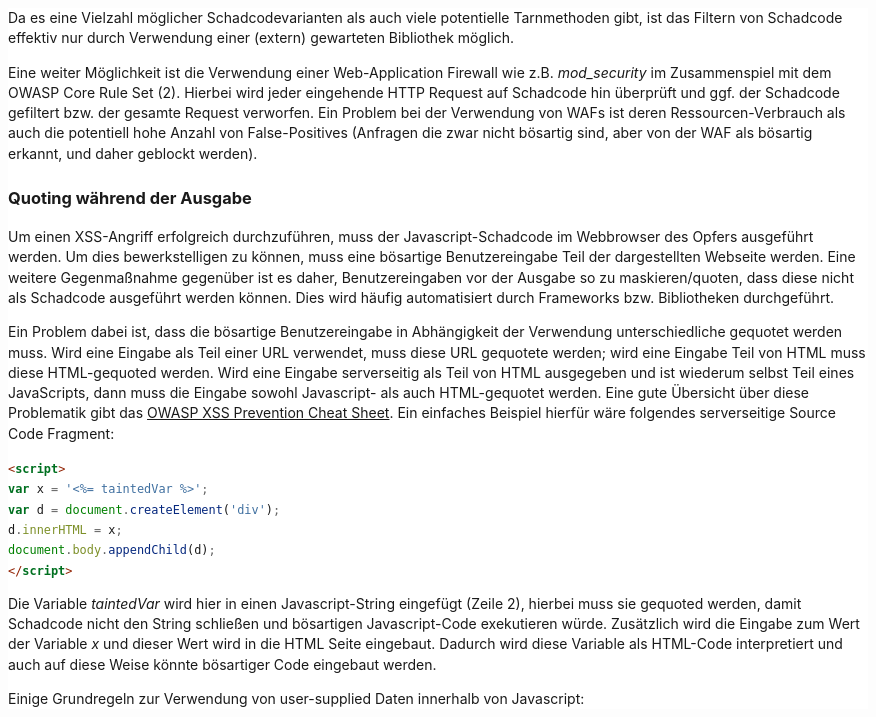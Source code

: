 Da es eine Vielzahl möglicher Schadcodevarianten als auch viele
potentielle Tarnmethoden gibt, ist das Filtern von Schadcode effektiv
nur durch Verwendung einer (extern) gewarteten Bibliothek möglich.

Eine weiter Möglichkeit ist die Verwendung einer Web-Application
Firewall wie z.B. *mod\_security* im Zusammenspiel mit dem OWASP Core
Rule Set (2). Hierbei wird jeder eingehende HTTP Request auf Schadcode
hin überprüft und ggf. der Schadcode gefiltert bzw. der gesamte Request
verworfen. Ein Problem bei der Verwendung von WAFs ist deren
Ressourcen-Verbrauch als auch die potentiell hohe Anzahl von
False-Positives (Anfragen die zwar nicht bösartig sind, aber von der WAF
als bösartig erkannt, und daher geblockt werden).

### Quoting während der Ausgabe

Um einen XSS-Angriff erfolgreich durchzuführen, muss der
Javascript-Schadcode im Webbrowser des Opfers ausgeführt werden. Um dies
bewerkstelligen zu können, muss eine bösartige Benutzereingabe Teil der
dargestellten Webseite werden. Eine weitere Gegenmaßnahme gegenüber ist
es daher, Benutzereingaben vor der Ausgabe so zu maskieren/quoten, dass
diese nicht als Schadcode ausgeführt werden können. Dies wird häufig
automatisiert durch Frameworks bzw. Bibliotheken durchgeführt.

Ein Problem dabei ist, dass die bösartige Benutzereingabe in
Abhängigkeit der Verwendung unterschiedliche gequotet werden muss. Wird
eine Eingabe als Teil einer URL verwendet, muss diese URL gequotete
werden; wird eine Eingabe Teil von HTML muss diese HTML-gequoted werden.
Wird eine Eingabe serverseitig als Teil von HTML ausgegeben und ist
wiederum selbst Teil eines JavaScripts, dann muss die Eingabe sowohl
Javascript- als auch HTML-gequotet werden. Eine gute Übersicht über
diese Problematik gibt das [OWASP XSS Prevention Cheat Sheet](https://github.com/OWASP/CheatSheetSeries/blob/master/cheatsheets/DOM_based_XSS_Prevention_Cheat_Sheet.md). Ein
einfaches Beispiel hierfür wäre folgendes serverseitige Source Code
Fragment:

```html
<script>
var x = '<%= taintedVar %>';
var d = document.createElement('div');
d.innerHTML = x;
document.body.appendChild(d);
</script>
```

Die Variable *taintedVar* wird hier in einen Javascript-String eingefügt
(Zeile 2), hierbei muss sie gequoted werden, damit Schadcode nicht den
String schließen und bösartigen Javascript-Code exekutieren würde.
Zusätzlich wird die Eingabe zum Wert der Variable *x* und dieser Wert
wird in die HTML Seite eingebaut. Dadurch wird diese Variable als
HTML-Code interpretiert und auch auf diese Weise könnte bösartiger Code
eingebaut werden.

Einige Grundregeln zur Verwendung von user-supplied Daten innerhalb von
Javascript:
